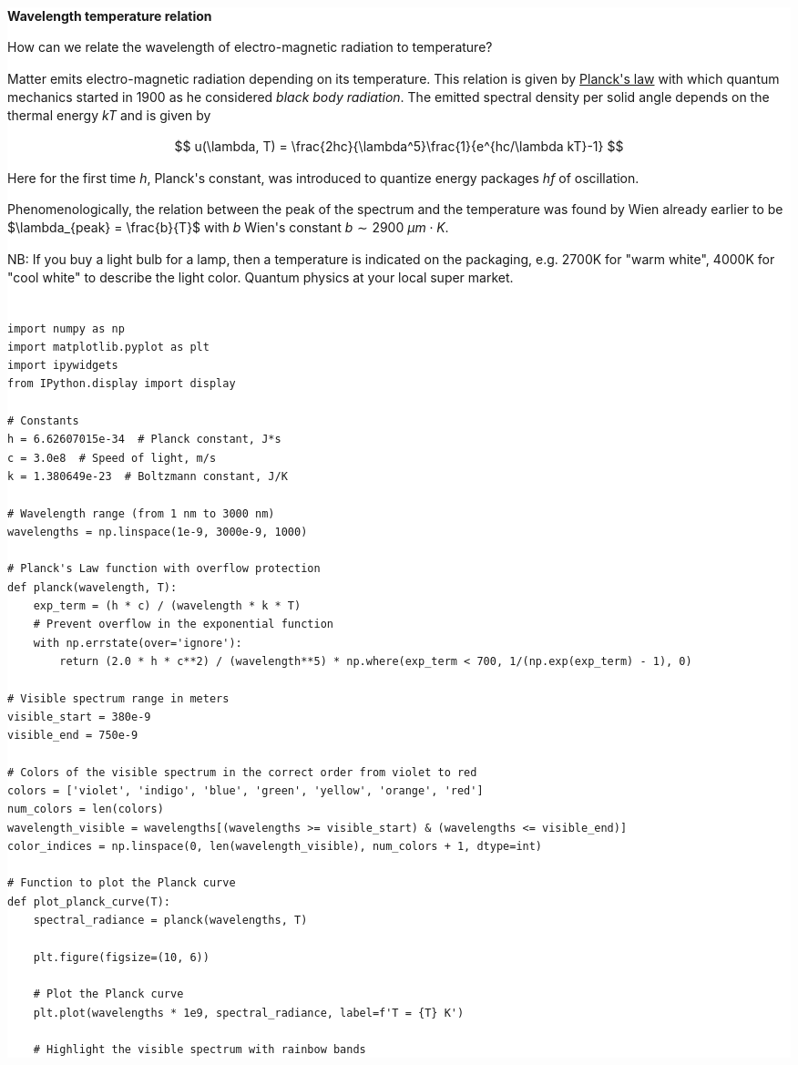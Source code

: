 **Wavelength temperature relation**

How can we relate the wavelength of electro-magnetic radiation to temperature?
	
Matter emits electro-magnetic radiation depending on its temperature. This relation is given by [Planck's law](https://en.wikipedia.org/wiki/Planck%27s_law) with which quantum mechanics started in 1900 as he considered *black body radiation*. The emitted spectral density per solid angle depends on the thermal energy $kT$ and is given by

$$
	u(\lambda, T) = \frac{2hc}{\lambda^5}\frac{1}{e^{hc/\lambda kT}-1}
	$$

Here for the first time $h$, Planck's constant, was introduced to quantize energy packages $hf$ of oscillation.

Phenomenologically, the relation between the peak of the spectrum and the temperature was found by <a herf="https://en.wikipedia.org/wiki/Wilhelm_Wien">Wien</a> already earlier to be $\lambda_{peak} = \frac{b}{T}$ with $b$ Wien's constant $b\sim 2900\ \mu m\cdot K$.
	
NB: If you buy a light bulb for a lamp, then a temperature is indicated on the packaging, e.g. $2700 \mathrm{K}$ for "warm white", $4000 \mathrm{K}$ for "cool white" to describe the light color. Quantum physics at your local super market.

```{code-cell} python

import numpy as np
import matplotlib.pyplot as plt
import ipywidgets
from IPython.display import display

# Constants
h = 6.62607015e-34  # Planck constant, J*s
c = 3.0e8  # Speed of light, m/s
k = 1.380649e-23  # Boltzmann constant, J/K

# Wavelength range (from 1 nm to 3000 nm)
wavelengths = np.linspace(1e-9, 3000e-9, 1000)

# Planck's Law function with overflow protection
def planck(wavelength, T):
    exp_term = (h * c) / (wavelength * k * T)
    # Prevent overflow in the exponential function
    with np.errstate(over='ignore'):
        return (2.0 * h * c**2) / (wavelength**5) * np.where(exp_term < 700, 1/(np.exp(exp_term) - 1), 0)

# Visible spectrum range in meters
visible_start = 380e-9
visible_end = 750e-9

# Colors of the visible spectrum in the correct order from violet to red
colors = ['violet', 'indigo', 'blue', 'green', 'yellow', 'orange', 'red']
num_colors = len(colors)
wavelength_visible = wavelengths[(wavelengths >= visible_start) & (wavelengths <= visible_end)]
color_indices = np.linspace(0, len(wavelength_visible), num_colors + 1, dtype=int)

# Function to plot the Planck curve
def plot_planck_curve(T):
    spectral_radiance = planck(wavelengths, T)
    
    plt.figure(figsize=(10, 6))
    
    # Plot the Planck curve
    plt.plot(wavelengths * 1e9, spectral_radiance, label=f'T = {T} K')
    
    # Highlight the visible spectrum with rainbow bands
```